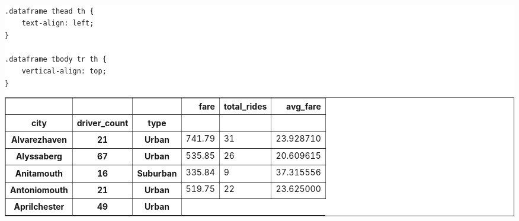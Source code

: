     .dataframe thead th {
        text-align: left;
    }

    .dataframe tbody tr th {
        vertical-align: top;
    }
</style>
<table border="1" class="dataframe">
  <thead>
    <tr style="text-align: right;">
      <th></th>
      <th></th>
      <th></th>
      <th>fare</th>
      <th>total_rides</th>
      <th>avg_fare</th>
    </tr>
    <tr>
      <th>city</th>
      <th>driver_count</th>
      <th>type</th>
      <th></th>
      <th></th>
      <th></th>
    </tr>
  </thead>
  <tbody>
    <tr>
      <th>Alvarezhaven</th>
      <th>21</th>
      <th>Urban</th>
      <td>741.79</td>
      <td>31</td>
      <td>23.928710</td>
    </tr>
    <tr>
      <th>Alyssaberg</th>
      <th>67</th>
      <th>Urban</th>
      <td>535.85</td>
      <td>26</td>
      <td>20.609615</td>
    </tr>
    <tr>
      <th>Anitamouth</th>
      <th>16</th>
      <th>Suburban</th>
      <td>335.84</td>
      <td>9</td>
      <td>37.315556</td>
    </tr>
    <tr>
      <th>Antoniomouth</th>
      <th>21</th>
      <th>Urban</th>
      <td>519.75</td>
      <td>22</td>
      <td>23.625000</td>
    </tr>
    <tr>
      <th>Aprilchester</th>
      <th>49</th>
      <th>Urban</th>